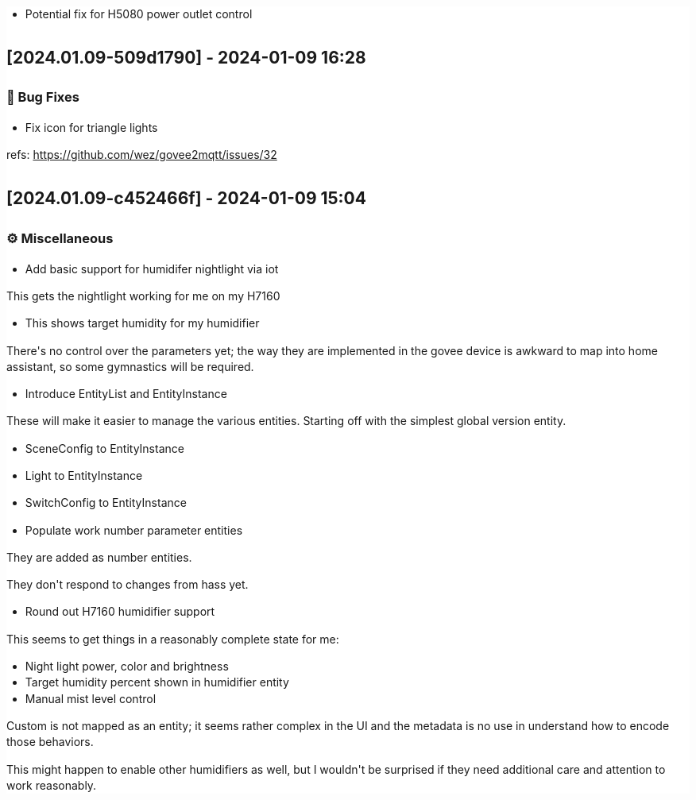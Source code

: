 - Potential fix for H5080 power outlet control


## [2024.01.09-509d1790] - 2024-01-09 16:28

### 🐛 Bug Fixes

- Fix icon for triangle lights

refs: https://github.com/wez/govee2mqtt/issues/32


## [2024.01.09-c452466f] - 2024-01-09 15:04

### ⚙️ Miscellaneous

- Add basic support for humidifer nightlight via iot

This gets the nightlight working for me on my H7160

- This shows target humidity for my humidifier

There's no control over the parameters yet; the way they are
implemented in the govee device is awkward to map into home
assistant, so some gymnastics will be required.

- Introduce EntityList and EntityInstance

These will make it easier to manage the various entities.
Starting off with the simplest global version entity.

- SceneConfig to EntityInstance

- Light to EntityInstance

- SwitchConfig to EntityInstance

- Populate work number parameter entities

They are added as number entities.

They don't respond to changes from hass yet.

- Round out H7160 humidifier support

This seems to get things in a reasonably complete state for me:

* Night light power, color and brightness
* Target humidity percent shown in humidifier entity
* Manual mist level control

Custom is not mapped as an entity; it seems rather complex in
the UI and the metadata is no use in understand how to encode
those behaviors.

This might happen to enable other humidifiers as well,
but I wouldn't be surprised if they need additional care
and attention to work reasonably.
